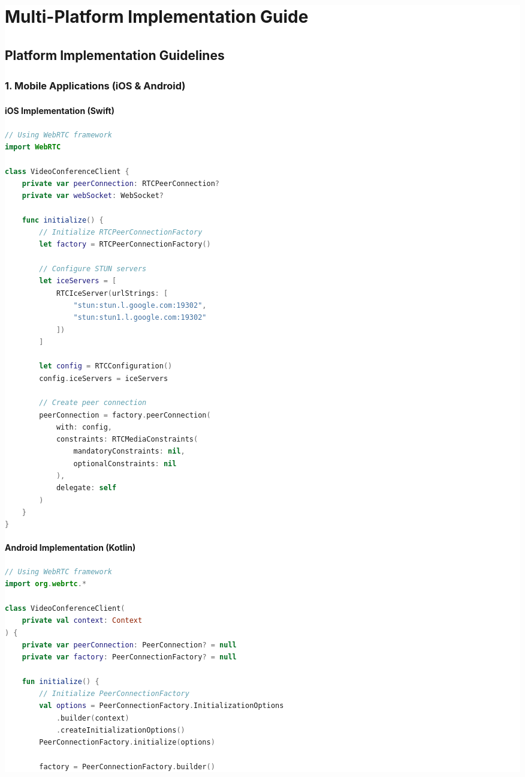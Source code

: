 # Multi-Platform Implementation Guide

## Platform Implementation Guidelines

### 1. Mobile Applications (iOS & Android)

#### iOS Implementation (Swift)
```swift
// Using WebRTC framework
import WebRTC

class VideoConferenceClient {
    private var peerConnection: RTCPeerConnection?
    private var webSocket: WebSocket?
    
    func initialize() {
        // Initialize RTCPeerConnectionFactory
        let factory = RTCPeerConnectionFactory()
        
        // Configure STUN servers
        let iceServers = [
            RTCIceServer(urlStrings: [
                "stun:stun.l.google.com:19302",
                "stun:stun1.l.google.com:19302"
            ])
        ]
        
        let config = RTCConfiguration()
        config.iceServers = iceServers
        
        // Create peer connection
        peerConnection = factory.peerConnection(
            with: config,
            constraints: RTCMediaConstraints(
                mandatoryConstraints: nil,
                optionalConstraints: nil
            ),
            delegate: self
        )
    }
}
```

#### Android Implementation (Kotlin)
```kotlin
// Using WebRTC framework
import org.webrtc.*

class VideoConferenceClient(
    private val context: Context
) {
    private var peerConnection: PeerConnection? = null
    private var factory: PeerConnectionFactory? = null
    
    fun initialize() {
        // Initialize PeerConnectionFactory
        val options = PeerConnectionFactory.InitializationOptions
            .builder(context)
            .createInitializationOptions()
        PeerConnectionFactory.initialize(options)
        
        factory = PeerConnectionFactory.builder()
```